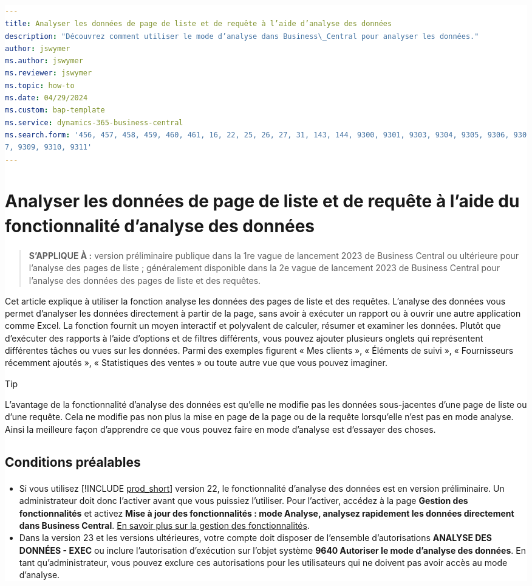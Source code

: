 ```yaml
---
title: Analyser les données de page de liste et de requête à l’aide d’analyse des données
description: "Découvrez comment utiliser le mode d’analyse dans Business\_Central pour analyser les données."
author: jswymer
ms.author: jswymer
ms.reviewer: jswymer
ms.topic: how-to
ms.date: 04/29/2024
ms.custom: bap-template
ms.service: dynamics-365-business-central
ms.search.form: '456, 457, 458, 459, 460, 461, 16, 22, 25, 26, 27, 31, 143, 144, 9300, 9301, 9303, 9304, 9305, 9306, 9307, 9309, 9310, 9311'
---
```

# <a name="analyze-list-page-and-query-data-using-data-analysis-feature"></a>Analyser les données de page de liste et de requête à l’aide du fonctionnalité d’analyse des données

> **S’APPLIQUE À :** version préliminaire publique dans la 1re vague de lancement 2023 de Business Central ou ultérieure pour l’analyse des pages de liste ; généralement disponible dans la 2e vague de lancement 2023 de Business Central pour l’analyse des données des pages de liste et des requêtes.

Cet article explique à utiliser la fonction analyse les données des pages de liste et des requêtes. L’analyse des données vous permet d’analyser les données directement à partir de la page, sans avoir à exécuter un rapport ou à ouvrir une autre application comme Excel. La fonction fournit un moyen interactif et polyvalent de calculer, résumer et examiner les données. Plutôt que d’exécuter des rapports à l’aide d’options et de filtres différents, vous pouvez ajouter plusieurs onglets qui représentent différentes tâches ou vues sur les données. Parmi des exemples figurent « Mes clients », « Éléments de suivi », « Fournisseurs récemment ajoutés », « Statistiques des ventes » ou toute autre vue que vous pouvez imaginer.

> [!TIP]
> L’avantage de la fonctionnalité d’analyse des données est qu’elle ne modifie pas les données sous-jacentes d’une page de liste ou d’une requête. Cela ne modifie pas non plus la mise en page de la page ou de la requête lorsqu’elle n’est pas en mode analyse. Ainsi la meilleure façon d’apprendre ce que vous pouvez faire en mode d’analyse est d’essayer des choses.

## <a name="prerequisites"></a>Conditions préalables

- Si vous utilisez [!INCLUDE [prod_short](includes/prod_short.md)] version 22, le fonctionnalité d’analyse des données est en version préliminaire. Un administrateur doit donc l’activer avant que vous puissiez l’utiliser. Pour l’activer, accédez à la page **Gestion des fonctionnalités** et activez **Mise à jour des fonctionnalités : mode Analyse, analysez rapidement les données directement dans Business Central**. [En savoir plus sur la gestion des fonctionnalités](/dynamics365/business-central/dev-itpro/administration/feature-management).
- Dans la version 23 et les versions ultérieures, votre compte doit disposer de l’ensemble d’autorisations **ANALYSE DES DONNÉES - EXEC** ou inclure l’autorisation d’exécution sur l’objet système **9640 Autoriser le mode d’analyse des données**. En tant qu’administrateur, vous pouvez exclure ces autorisations pour les utilisateurs qui ne doivent pas avoir accès au mode d’analyse.
